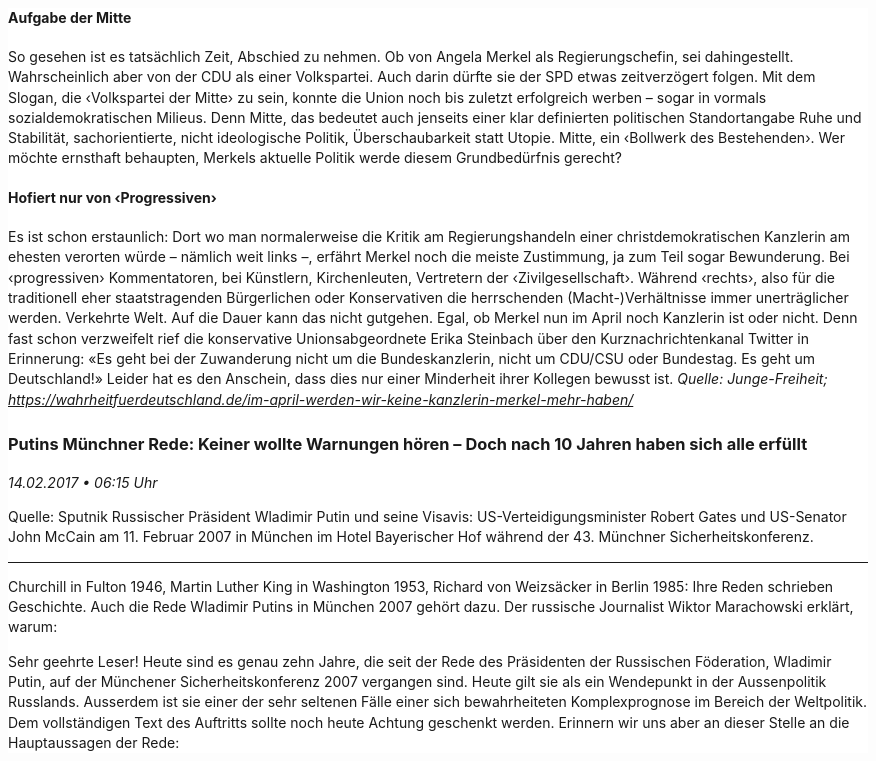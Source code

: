 #### Aufgabe der Mitte
So gesehen ist es tatsächlich Zeit, Abschied zu nehmen. Ob von Angela Merkel als Regierungschefin, sei dahingestellt. Wahrscheinlich aber von der CDU als einer Volkspartei. Auch darin dürfte sie der SPD etwas zeitverzögert folgen. Mit dem Slogan, die ‹Volkspartei der Mitte› zu sein, konnte die Union noch bis zuletzt erfolgreich
werben – sogar in vormals sozialdemokratischen Milieus.
Denn Mitte, das bedeutet auch jenseits einer klar definierten politischen Standortangabe Ruhe und Stabilität,
sachorientierte, nicht ideologische Politik, Überschaubarkeit statt Utopie. Mitte, ein ‹Bollwerk des Bestehenden›.
Wer möchte ernsthaft behaupten, Merkels aktuelle Politik werde diesem Grundbedürfnis gerecht?

#### Hofiert nur von ‹Progressiven›
Es ist schon erstaunlich: Dort wo man normalerweise die Kritik am Regierungshandeln einer christdemokratischen Kanzlerin am ehesten verorten würde – nämlich weit links –, erfährt Merkel noch die meiste Zustimmung,
ja zum Teil sogar Bewunderung. Bei ‹progressiven› Kommentatoren, bei Künstlern, Kirchenleuten, Vertretern
der ‹Zivilgesellschaft›. Während ‹rechts›, also für die traditionell eher staatstragenden Bürgerlichen oder Konservativen die herrschenden (Macht-)Verhältnisse immer unerträglicher werden. Verkehrte Welt. Auf die Dauer
kann das nicht gutgehen. Egal, ob Merkel nun im April noch Kanzlerin ist oder nicht.
Denn fast schon verzweifelt rief die konservative Unionsabgeordnete Erika Steinbach über den Kurznachrichtenkanal Twitter in Erinnerung: «Es geht bei der Zuwanderung nicht um die Bundeskanzlerin, nicht um CDU/CSU
oder Bundestag. Es geht um Deutschland!» Leider hat es den Anschein, dass dies nur einer Minderheit ihrer
Kollegen bewusst ist.
_Quelle: Junge-Freiheit; https://wahrheitfuerdeutschland.de/im-april-werden-wir-keine-kanzlerin-merkel-mehr-haben/_

### Putins Münchner Rede: Keiner wollte Warnungen hören – Doch nach 10 Jahren haben sich alle erfüllt
_14.02.2017 • 06:15 Uhr_

Quelle: Sputnik
Russischer Präsident Wladimir Putin und seine Visavis: US-Verteidigungsminister Robert Gates und US-Senator John
McCain am 11. Februar 2007 in München im Hotel Bayerischer Hof während der 43. Münchner Sicherheitskonferenz.


-----

Churchill in Fulton 1946, Martin Luther King in Washington 1953, Richard von Weizsäcker in Berlin 1985: Ihre
Reden schrieben Geschichte. Auch die Rede Wladimir Putins in München 2007 gehört dazu. Der russische Journalist Wiktor Marachowski erklärt, warum:

Sehr geehrte Leser!
Heute sind es genau zehn Jahre, die seit der Rede des Präsidenten der Russischen Föderation, Wladimir Putin,
auf der Münchener Sicherheitskonferenz 2007 vergangen sind. Heute gilt sie als ein Wendepunkt in der Aussenpolitik Russlands. Ausserdem ist sie einer der sehr seltenen Fälle einer sich bewahrheiteten Komplexprognose
im Bereich der Weltpolitik. Dem vollständigen Text des Auftritts sollte noch heute Achtung geschenkt werden.
Erinnern wir uns aber an dieser Stelle an die Hauptaussagen der Rede:
